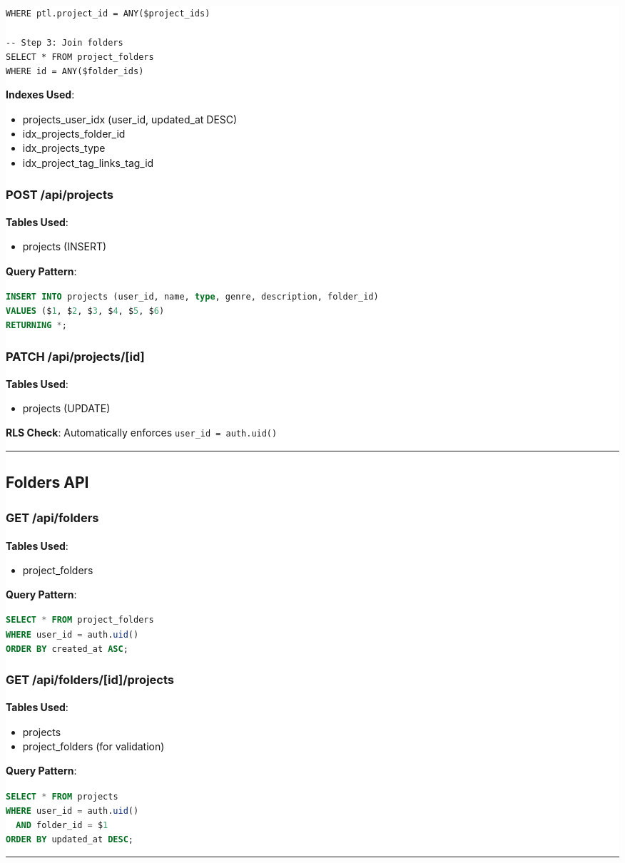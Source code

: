 ```markdown
WHERE ptl.project_id = ANY($project_ids)

-- Step 3: Join folders
SELECT * FROM project_folders
WHERE id = ANY($folder_ids)
```

**Indexes Used**:
- projects_user_idx (user_id, updated_at DESC)
- idx_projects_folder_id
- idx_projects_type
- idx_project_tag_links_tag_id

### POST /api/projects
**Tables Used**:
- projects (INSERT)

**Query Pattern**:
```sql
INSERT INTO projects (user_id, name, type, genre, description, folder_id)
VALUES ($1, $2, $3, $4, $5, $6)
RETURNING *;
```

### PATCH /api/projects/[id]
**Tables Used**:
- projects (UPDATE)

**RLS Check**: Automatically enforces `user_id = auth.uid()`

---

## Folders API

### GET /api/folders
**Tables Used**:
- project_folders

**Query Pattern**:
```sql
SELECT * FROM project_folders
WHERE user_id = auth.uid()
ORDER BY created_at ASC;
```

### GET /api/folders/[id]/projects
**Tables Used**:
- projects
- project_folders (for validation)

**Query Pattern**:
```sql
SELECT * FROM projects
WHERE user_id = auth.uid()
  AND folder_id = $1
ORDER BY updated_at DESC;
```

---